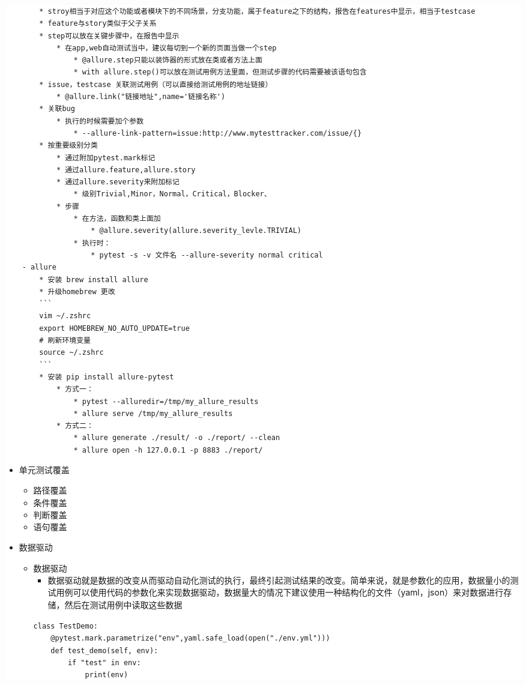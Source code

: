             * stroy相当于对应这个功能或者模块下的不同场景，分支功能，属于feature之下的结构，报告在features中显示，相当于testcase
            * feature与story类似于父子关系
            * step可以放在关键步骤中，在报告中显示
                * 在app,web自动测试当中，建议每切到一个新的页面当做一个step
                    * @allure.step只能以装饰器的形式放在类或者方法上面
                    * with allure.step()可以放在测试用例方法里面，但测试步骤的代码需要被该语句包含
            * issue，testcase 关联测试用例（可以直接给测试用例的地址链接）
                * @allure.link("链接地址",name='链接名称')
            * 关联bug
                * 执行的时候需要加个参数
                    * --allure-link-pattern=issue:http://www.mytesttracker.com/issue/{}
            * 按重要级别分类
                * 通过附加pytest.mark标记
                * 通过allure.feature,allure.story
                * 通过allure.severity来附加标记
                    * 级别Trivial,Minor，Normal，Critical，Blocker、
                * 步骤
                    * 在方法，函数和类上面加  
                        * @allure.severity(allure.severity_levle.TRIVIAL)
                    * 执行时：
                        * pytest -s -v 文件名 --allure-severity normal critical         
        - allure
            * 安装 brew install allure
            * 升级homebrew 更改
            ```
            vim ~/.zshrc
            export HOMEBREW_NO_AUTO_UPDATE=true
            # 刷新环境变量
            source ~/.zshrc
            ```
            * 安装 pip install allure-pytest
                * 方式一：
                    * pytest --alluredir=/tmp/my_allure_results
                    * allure serve /tmp/my_allure_results
                * 方式二：
                    * allure generate ./result/ -o ./report/ --clean
                    * allure open -h 127.0.0.1 -p 8883 ./report/ 
                                             
- 单元测试覆盖
    - 路径覆盖
    - 条件覆盖
    - 判断覆盖
    - 语句覆盖
   
- 数据驱动
    - 数据驱动
        * 数据驱动就是数据的改变从而驱动自动化测试的执行，最终引起测试结果的改变。简单来说，就是参数化的应用，数据量小的测试用例可以使用代码的参数化来实现数据驱动，数据量大的情况下建议使用一种结构化的文件（yaml，json）来对数据进行存储，然后在测试用例中读取这些数据
        ```
        class TestDemo:
            @pytest.mark.parametrize("env",yaml.safe_load(open("./env.yml")))
            def test_demo(self, env):
                if "test" in env:
                    print(env)
        ```
      
     